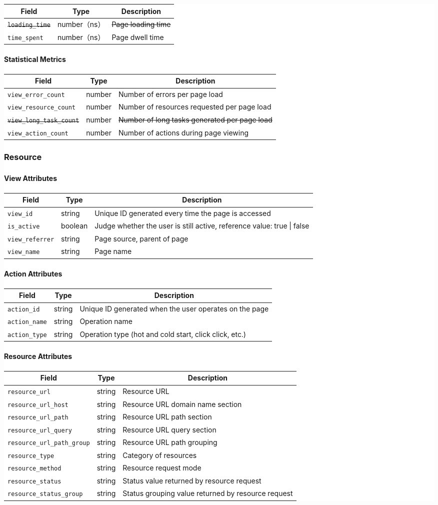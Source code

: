 | Field | Type | Description |
| --- | --- | --- |
| <del>`loading_time`</del> | number（ns） | <del>Page loading time</del> |
| `time_spent` | number（ns） | Page dwell time |

#### Statistical Metrics

| **Field** | **Type** | **Description** |
| --- | --- | --- |
| `view_error_count` | number | Number of errors per page load |
| `view_resource_count` | number | Number of resources requested per page load |
| <del>`view_long_task_count`</del>| number | <del>Number of long tasks generated per page load</del> |
| `view_action_count` | number | Number of actions during page viewing |

### Resource

#### View Attributes

| **Field**        | **Type** | **Description**                                            |
| --------------- | -------- | --------------------------------------------------- |
| `view_id`       | string   | Unique ID generated every time the page is accessed                          |
| `is_active`     | boolean  | Judge whether the user is still active, reference value: true &#124; false |
| `view_referrer` | string   | Page source, parent of page                                |
| `view_name`     | string   | Page name                                            |

#### Action Attributes

| **Field**     | **Type** | **Description**                                        |
| ------------- | -------- | ------------------------------------------------------ |
| `action_id`   | string   | Unique ID generated when the user operates on the page |
| `action_name` | string   | Operation name                                         |
| `action_type` | string   | Operation type (hot and cold start, click click, etc.) |

#### Resource Attributes

| **Field**                  | **Type** | **Description**                 |
| ------------------------- | -------- | ------------------------ |
| `resource_url`            | string   | Resource URL                  |
| `resource_url_host`       | string   | Resource URL domain name section         |
| `resource_url_path`       | string   | Resource URL path section         |
| `resource_url_query`      | string   | Resource URL query section        |
| `resource_url_path_group` | string   | Resource URL path grouping         |
| `resource_type`           | string   | Category of resources               |
| `resource_method`         | string   | Resource request mode             |
| `resource_status`         | string   | Status value returned by resource request     |
| `resource_status_group`   | string   | Status grouping value returned by resource request |
